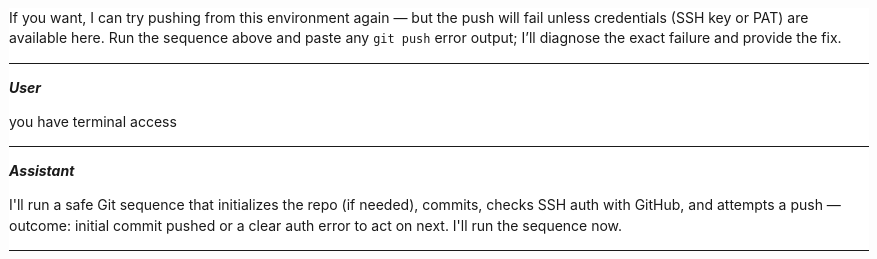 If you want, I can try pushing from this environment again — but the push will fail unless credentials (SSH key or PAT) are available here. Run the sequence above and paste any `git push` error output; I’ll diagnose the exact failure and provide the fix.

---

_**User**_

you have terminal access

---

_**Assistant**_

I'll run a safe Git sequence that initializes the repo (if needed), commits, checks SSH auth with GitHub, and attempts a push — outcome: initial commit pushed or a clear auth error to act on next. I'll run the sequence now. 

---

